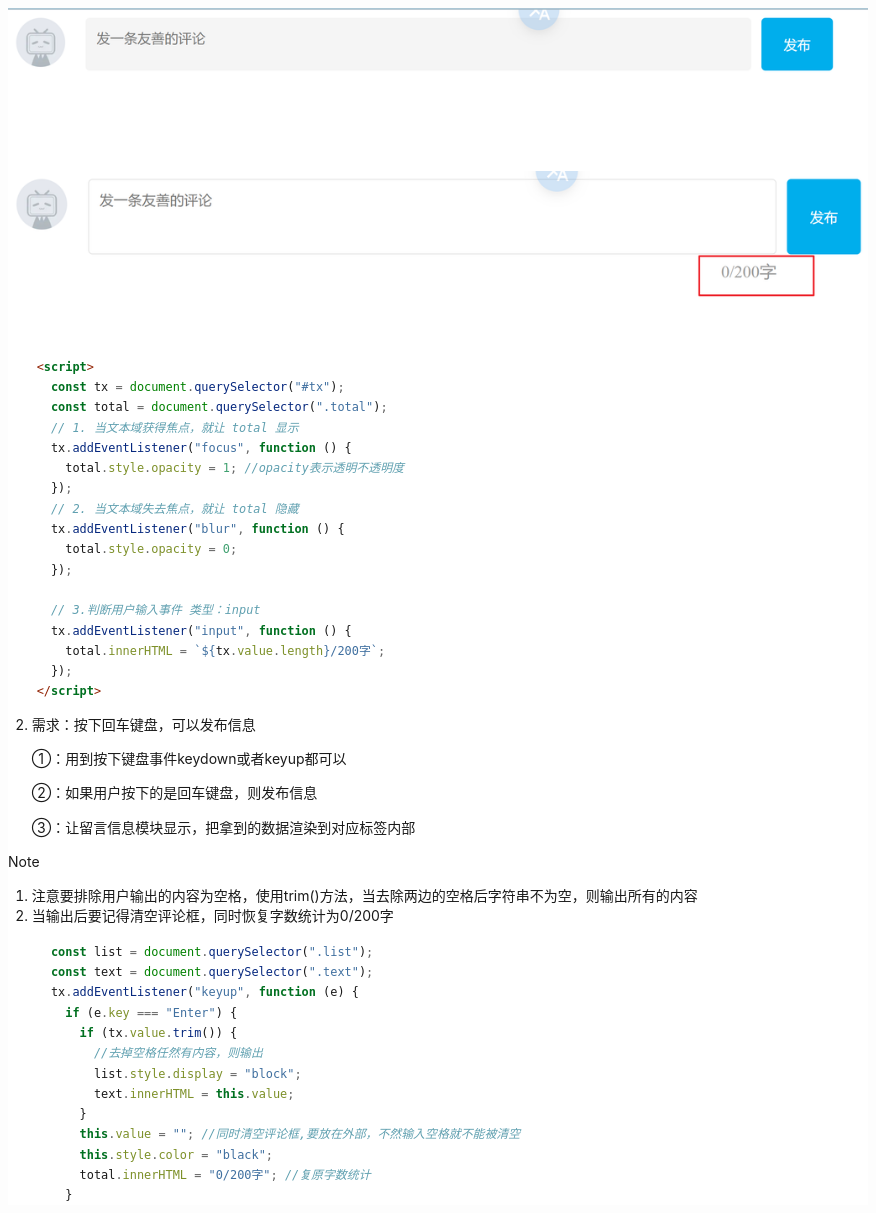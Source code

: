    ![image-20240711145528585](imgFiles\image-20240711145528585.png)

   ![image-20240711145542164](imgFiles\image-20240711145542164.png)

   ```html
       <script>
         const tx = document.querySelector("#tx");
         const total = document.querySelector(".total");
         // 1. 当文本域获得焦点，就让 total 显示
         tx.addEventListener("focus", function () {
           total.style.opacity = 1; //opacity表示透明不透明度
         });
         // 2. 当文本域失去焦点，就让 total 隐藏
         tx.addEventListener("blur", function () {
           total.style.opacity = 0;
         });
   
         // 3.判断用户输入事件 类型：input
         tx.addEventListener("input", function () {
           total.innerHTML = `${tx.value.length}/200字`;
         });
       </script>
   ```

2.    需求：按下回车键盘，可以发布信息

      ①：用到按下键盘事件keydown或者keyup都可以

      ②：如果用户按下的是回车键盘，则发布信息

      ③：让留言信息模块显示，把拿到的数据渲染到对应标签内部

> [!note]
>
> 1. 注意要排除用户输出的内容为空格，使用trim()方法，当去除两边的空格后字符串不为空，则输出所有的内容
> 2.  当输出后要记得清空评论框，同时恢复字数统计为0/200字

```javascript
      const list = document.querySelector(".list");
      const text = document.querySelector(".text");
      tx.addEventListener("keyup", function (e) {
        if (e.key === "Enter") {
          if (tx.value.trim()) {
            //去掉空格任然有内容，则输出
            list.style.display = "block";
            text.innerHTML = this.value;
          }
          this.value = ""; //同时清空评论框,要放在外部，不然输入空格就不能被清空
          this.style.color = "black";
          total.innerHTML = "0/200字"; //复原字数统计
        }
```